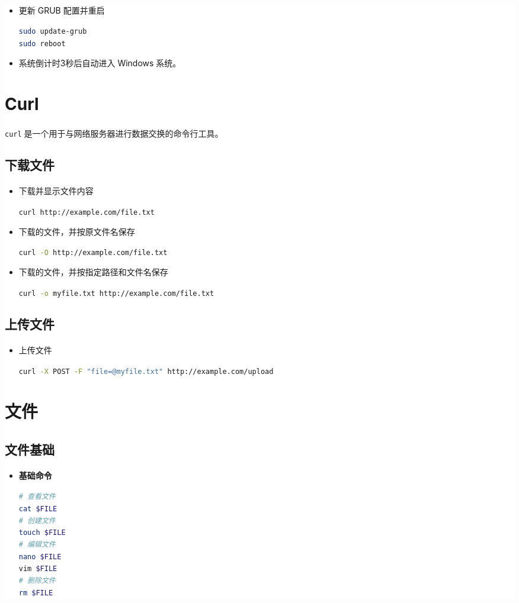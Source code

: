 - 更新 GRUB 配置并重启

    ```bash
    sudo update-grub
    sudo reboot
    ```

- 系统倒计时3秒后自动进入 Windows 系统。

# Curl

`curl` 是一个用于与网络服务器进行数据交换的命令行工具。

## 下载文件

- 下载并显示文件内容

    ```bash
    curl http://example.com/file.txt
    ```

- 下载的文件，并按原文件名保存

    ```bash
    curl -O http://example.com/file.txt
    ```

- 下载的文件，并按指定路径和文件名保存

    ```bash
    curl -o myfile.txt http://example.com/file.txt
    ```

## 上传文件

- 上传文件

    ```bash
    curl -X POST -F "file=@myfile.txt" http://example.com/upload
    ```

# 文件

## 文件基础

- **基础命令**

    ```bash
    # 查看文件
    cat $FILE
    # 创建文件
    touch $FILE
    # 编辑文件
    nano $FILE
    vim $FILE
    # 删除文件
    rm $FILE